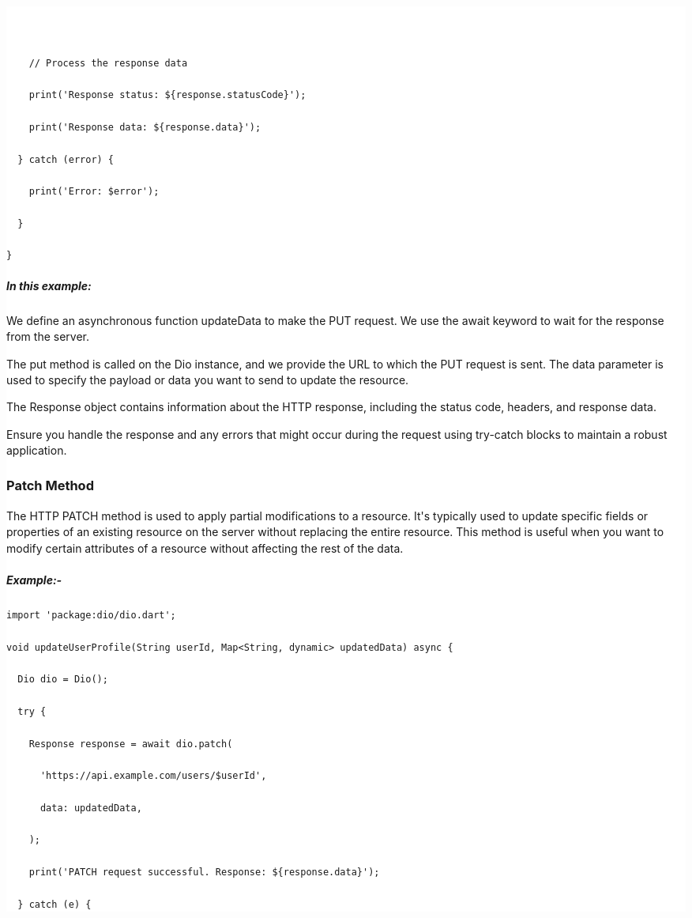```



    // Process the response data

    print('Response status: ${response.statusCode}');

    print('Response data: ${response.data}');

  } catch (error) {

    print('Error: $error');

  }

}
```


##### In this example:

We define an asynchronous function updateData to make the PUT request. We use the await keyword to wait for the response from the server.

The put method is called on the Dio instance, and we provide the URL to which the PUT request is sent. The data parameter is used to specify the payload or data you want to send to update the resource.

The Response object contains information about the HTTP response, including the status code, headers, and response data.

Ensure you handle the response and any errors that might occur during the request using try-catch blocks to maintain a robust application.



### Patch Method



The HTTP PATCH method is used to apply partial modifications to a resource. It's typically used to update specific fields or properties of an existing resource on the server without replacing the entire resource. This method is useful when you want to modify certain attributes of a resource without affecting the rest of the data.



##### Example:-

```
import 'package:dio/dio.dart';

void updateUserProfile(String userId, Map<String, dynamic> updatedData) async {

  Dio dio = Dio();

  try {

    Response response = await dio.patch(

      'https://api.example.com/users/$userId',

      data: updatedData,

    );

    print('PATCH request successful. Response: ${response.data}');

  } catch (e) {
```
